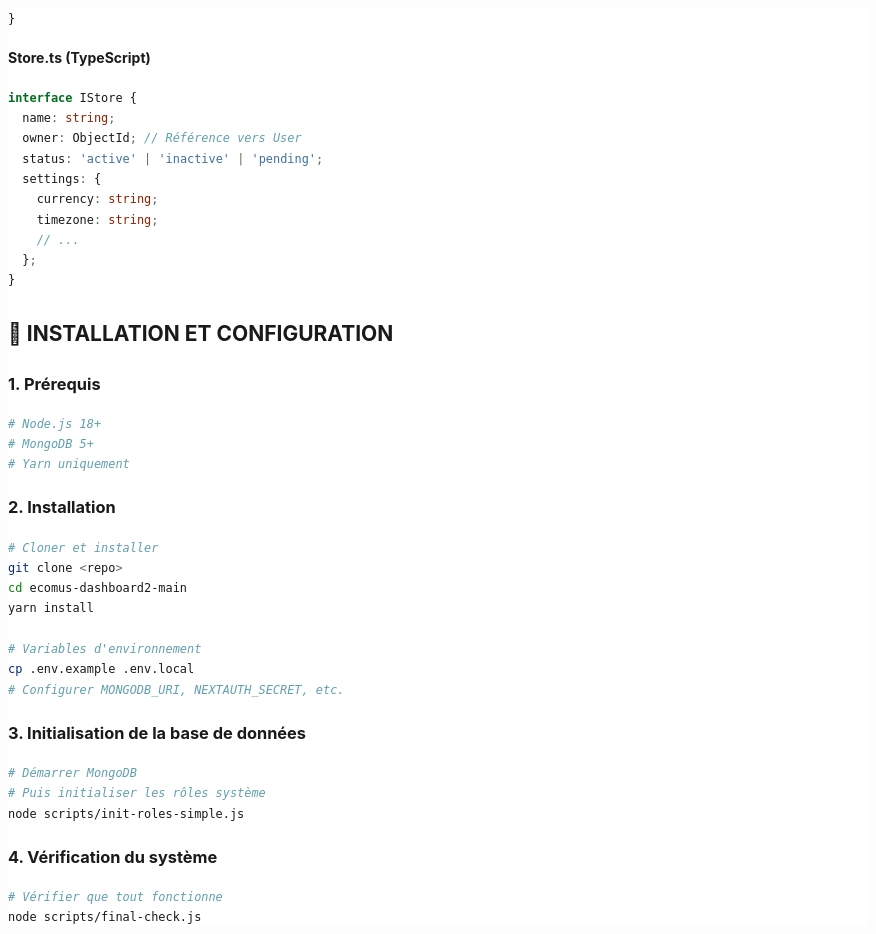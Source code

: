```typescript
}
```

#### Store.ts (TypeScript)
```typescript
interface IStore {
  name: string;
  owner: ObjectId; // Référence vers User
  status: 'active' | 'inactive' | 'pending';
  settings: {
    currency: string;
    timezone: string;
    // ...
  };
}
```

## 🚀 INSTALLATION ET CONFIGURATION

### 1. Prérequis
```bash
# Node.js 18+
# MongoDB 5+
# Yarn uniquement
```

### 2. Installation
```bash
# Cloner et installer
git clone <repo>
cd ecomus-dashboard2-main
yarn install

# Variables d'environnement
cp .env.example .env.local
# Configurer MONGODB_URI, NEXTAUTH_SECRET, etc.
```

### 3. Initialisation de la base de données
```bash
# Démarrer MongoDB
# Puis initialiser les rôles système
node scripts/init-roles-simple.js
```

### 4. Vérification du système
```bash
# Vérifier que tout fonctionne
node scripts/final-check.js
```
